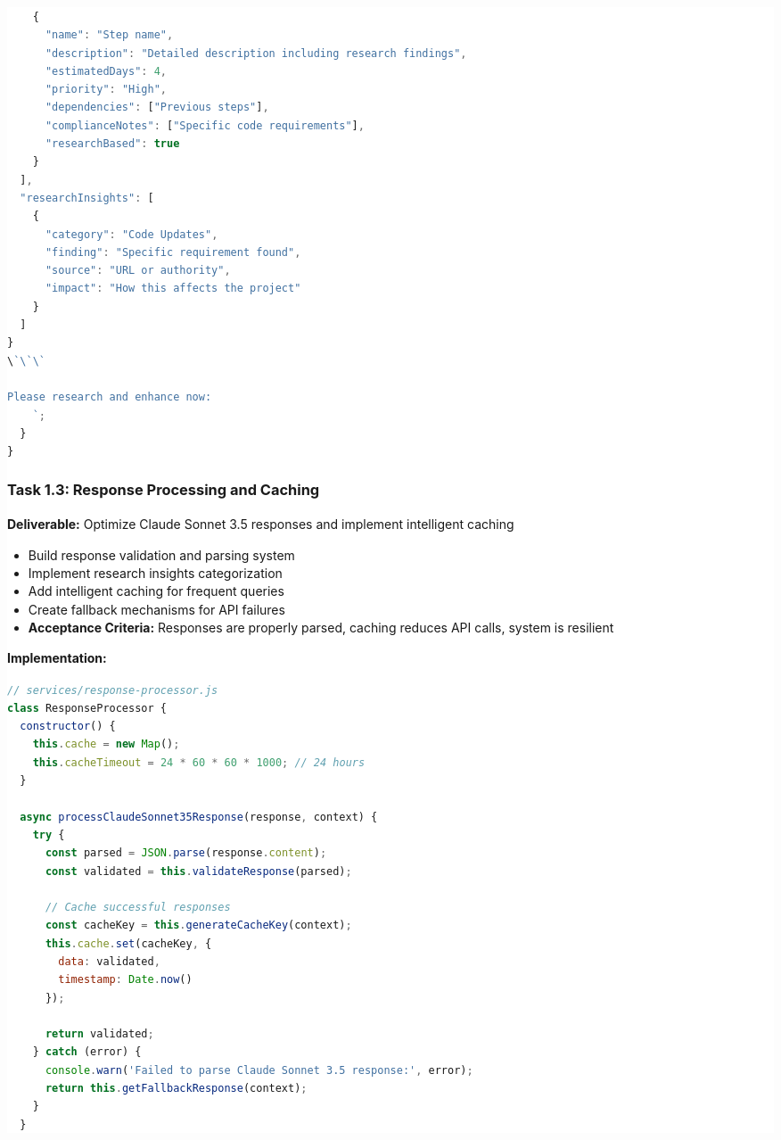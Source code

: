 ```javascript
    {
      "name": "Step name",
      "description": "Detailed description including research findings",
      "estimatedDays": 4,
      "priority": "High",
      "dependencies": ["Previous steps"],
      "complianceNotes": ["Specific code requirements"],
      "researchBased": true
    }
  ],
  "researchInsights": [
    {
      "category": "Code Updates",
      "finding": "Specific requirement found",
      "source": "URL or authority",
      "impact": "How this affects the project"
    }
  ]
}
\`\`\`

Please research and enhance now:
    `;
  }
}
```

### Task 1.3: Response Processing and Caching
**Deliverable:** Optimize Claude Sonnet 3.5 responses and implement intelligent caching
- Build response validation and parsing system
- Implement research insights categorization
- Add intelligent caching for frequent queries
- Create fallback mechanisms for API failures
- **Acceptance Criteria:** Responses are properly parsed, caching reduces API calls, system is resilient

**Implementation:**
```javascript
// services/response-processor.js
class ResponseProcessor {
  constructor() {
    this.cache = new Map();
    this.cacheTimeout = 24 * 60 * 60 * 1000; // 24 hours
  }

  async processClaudeSonnet35Response(response, context) {
    try {
      const parsed = JSON.parse(response.content);
      const validated = this.validateResponse(parsed);
      
      // Cache successful responses
      const cacheKey = this.generateCacheKey(context);
      this.cache.set(cacheKey, {
        data: validated,
        timestamp: Date.now()
      });
      
      return validated;
    } catch (error) {
      console.warn('Failed to parse Claude Sonnet 3.5 response:', error);
      return this.getFallbackResponse(context);
    }
  }
```